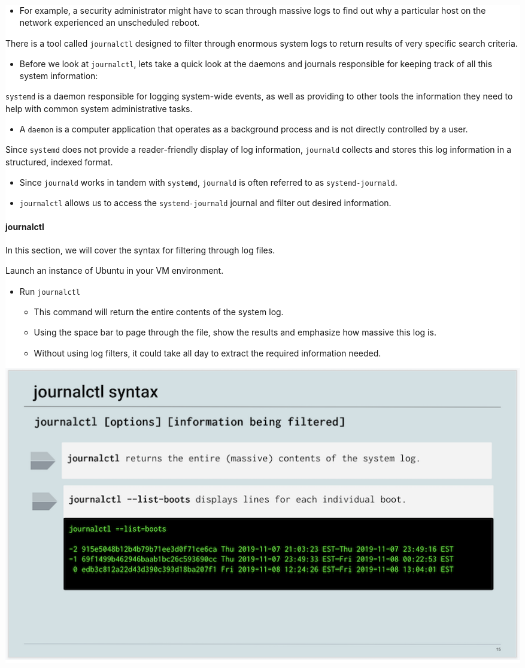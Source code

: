 - For example, a security administrator might have to scan through massive logs to find out why a particular host on the network experienced an unscheduled reboot.

There is a tool called `journalctl` designed to filter through enormous system logs to return results of very specific search criteria.

- Before we look at `journalctl`, lets take a quick look at the daemons and journals responsible for keeping track of all this system information:

`systemd` is a daemon responsible for logging system-wide events, as well as providing to other tools the information they need to help with common system administrative tasks.

- A `daemon` is a computer application that operates as a background process and is not directly controlled by a user.

Since `systemd` does not provide a reader-friendly display of log information, `journald` collects and stores this log information in a structured, indexed format.

- Since `journald` works in tandem with `systemd`, `journald` is often referred to as `systemd-journald`.

- `journalctl` allows us to access the `systemd-journald` journal and filter out desired information.

#### journalctl

In this section, we will cover the syntax for filtering through log files.

Launch an instance of Ubuntu in your VM environment.

- Run `journalctl`

  - This command will return the entire contents of the system log.

  - Using the space bar to page through the file, show the results and emphasize how massive this log is.

  - Without using log filters, it could take all day to extract the required information needed.

![journalctl](./Images/01-slide.png)
